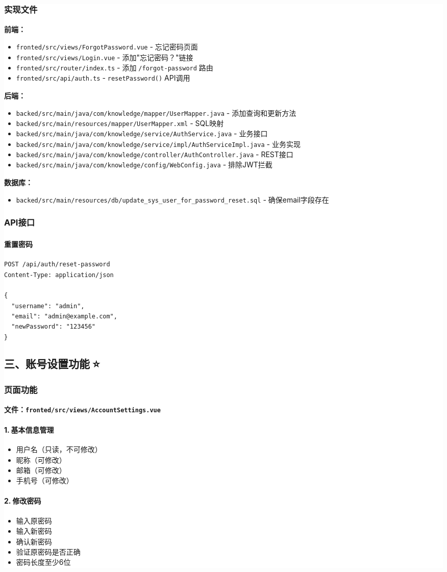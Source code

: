 ### 实现文件

**前端：**
- `fronted/src/views/ForgotPassword.vue` - 忘记密码页面
- `fronted/src/views/Login.vue` - 添加"忘记密码？"链接
- `fronted/src/router/index.ts` - 添加 `/forgot-password` 路由
- `fronted/src/api/auth.ts` - `resetPassword()` API调用

**后端：**
- `backed/src/main/java/com/knowledge/mapper/UserMapper.java` - 添加查询和更新方法
- `backed/src/main/resources/mapper/UserMapper.xml` - SQL映射
- `backed/src/main/java/com/knowledge/service/AuthService.java` - 业务接口
- `backed/src/main/java/com/knowledge/service/impl/AuthServiceImpl.java` - 业务实现
- `backed/src/main/java/com/knowledge/controller/AuthController.java` - REST接口
- `backed/src/main/java/com/knowledge/config/WebConfig.java` - 排除JWT拦截

**数据库：**
- `backed/src/main/resources/db/update_sys_user_for_password_reset.sql` - 确保email字段存在

### API接口

#### 重置密码
```http
POST /api/auth/reset-password
Content-Type: application/json

{
  "username": "admin",
  "email": "admin@example.com",
  "newPassword": "123456"
}
```

## 三、账号设置功能 ⭐

### 页面功能

**文件：`fronted/src/views/AccountSettings.vue`**

#### 1. 基本信息管理
- 用户名（只读，不可修改）
- 昵称（可修改）
- 邮箱（可修改）
- 手机号（可修改）

#### 2. 修改密码
- 输入原密码
- 输入新密码
- 确认新密码
- 验证原密码是否正确
- 密码长度至少6位

